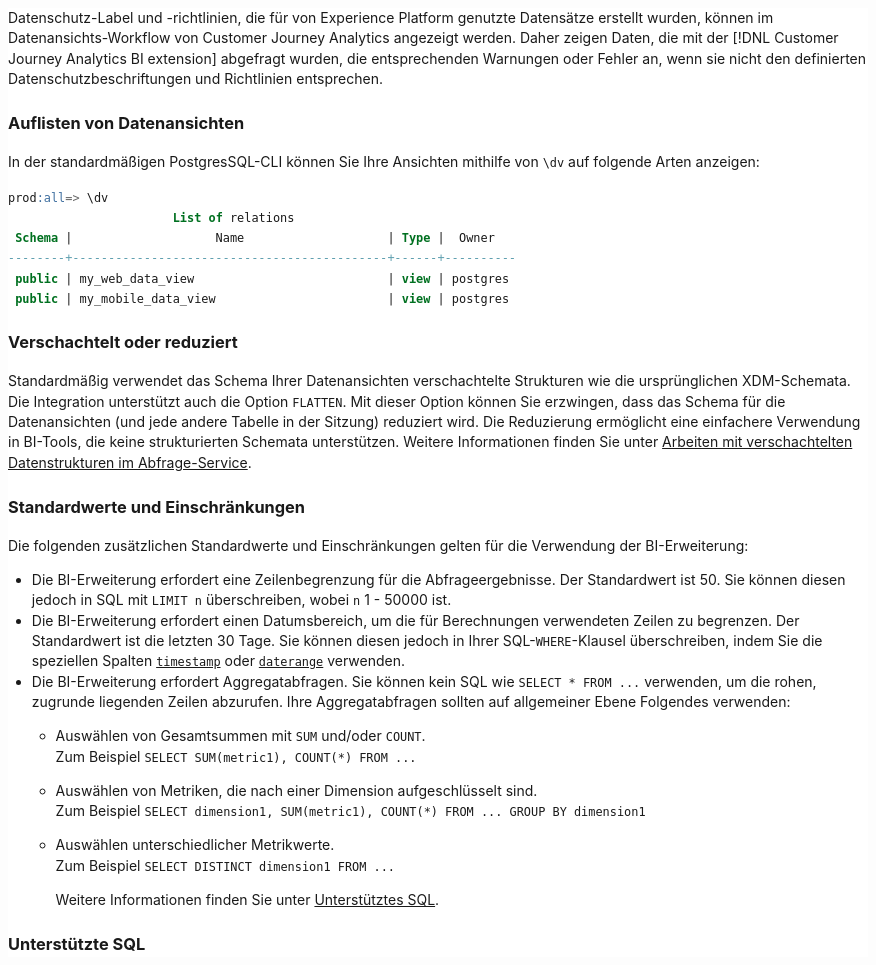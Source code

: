 Datenschutz-Label und -richtlinien, die für von Experience Platform genutzte Datensätze erstellt wurden, können im Datenansichts-Workflow von Customer Journey Analytics angezeigt werden. Daher zeigen Daten, die mit der [!DNL Customer Journey Analytics BI extension] abgefragt wurden, die entsprechenden Warnungen oder Fehler an, wenn sie nicht den definierten Datenschutzbeschriftungen und Richtlinien entsprechen.

### Auflisten von Datenansichten

In der standardmäßigen PostgresSQL-CLI können Sie Ihre Ansichten mithilfe von `\dv` auf folgende Arten anzeigen:

```sql
prod:all=> \dv
                       List of relations
 Schema |                    Name                    | Type |  Owner             
--------+--------------------------------------------+------+----------
 public | my_web_data_view                           | view | postgres
 public | my_mobile_data_view                        | view | postgres
```

### Verschachtelt oder reduziert

Standardmäßig verwendet das Schema Ihrer Datenansichten verschachtelte Strukturen wie die ursprünglichen XDM-Schemata. Die Integration unterstützt auch die Option `FLATTEN`. Mit dieser Option können Sie erzwingen, dass das Schema für die Datenansichten (und jede andere Tabelle in der Sitzung) reduziert wird. Die Reduzierung ermöglicht eine einfachere Verwendung in BI-Tools, die keine strukturierten Schemata unterstützen. Weitere Informationen finden Sie unter [Arbeiten mit verschachtelten Datenstrukturen im Abfrage-Service](https://experienceleague.adobe.com/de/docs/experience-platform/query/key-concepts/flatten-nested-data).


### Standardwerte und Einschränkungen

Die folgenden zusätzlichen Standardwerte und Einschränkungen gelten für die Verwendung der BI-Erweiterung:

* Die BI-Erweiterung erfordert eine Zeilenbegrenzung für die Abfrageergebnisse. Der Standardwert ist 50. Sie können diesen jedoch in SQL mit `LIMIT n` überschreiben, wobei `n` 1 - 50000 ist.
* Die BI-Erweiterung erfordert einen Datumsbereich, um die für Berechnungen verwendeten Zeilen zu begrenzen. Der Standardwert ist die letzten 30 Tage. Sie können diesen jedoch in Ihrer SQL-`WHERE`-Klausel überschreiben, indem Sie die speziellen Spalten [`timestamp`](#timestamp) oder [`daterange`](#date-range) verwenden.
* Die BI-Erweiterung erfordert Aggregatabfragen. Sie können kein SQL wie `SELECT * FROM ...` verwenden, um die rohen, zugrunde liegenden Zeilen abzurufen. Ihre Aggregatabfragen sollten auf allgemeiner Ebene Folgendes verwenden:
   * Auswählen von Gesamtsummen mit `SUM` und/oder `COUNT`.<br/> Zum Beispiel `SELECT SUM(metric1), COUNT(*) FROM ...`
   * Auswählen von Metriken, die nach einer Dimension aufgeschlüsselt sind. <br/>Zum Beispiel `SELECT dimension1, SUM(metric1), COUNT(*) FROM ... GROUP BY dimension1`
   * Auswählen unterschiedlicher Metrikwerte.<br/>Zum Beispiel `SELECT DISTINCT dimension1 FROM ...`

     Weitere Informationen finden Sie unter [Unterstütztes SQL](#supported-sql).


### Unterstützte SQL
